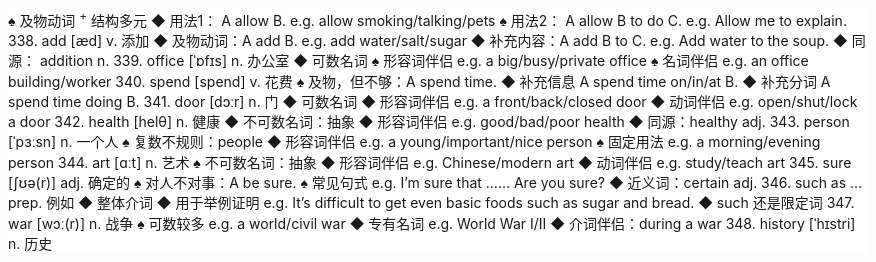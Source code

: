 $\spadesuit$  及物动词 $^+$ 结构多元
◆  用法1： A allow B.
e.g.   allow smoking/talking/pets
$\spadesuit$  用法2： A allow B to do C.
e.g.   Allow me to explain.
338.   add     [æd]     v. 添加
◆  及物动词：A add B.
e.g.  add water/salt/sugar
◆  补充内容：A add B to C.
e.g.  Add water to the soup.
◆  同源： addition   n.
339.   office      [ˈɒfɪs]    n. 办公室
◆  可数名词
$\spadesuit$   形容词伴侣
e.g.   a big/busy/private office
$\spadesuit$  名词伴侣
e.g.   an office building/worker
340.   spend     [spend]     v. 花费    $\spadesuit$  及物，但不够：A spend time.
◆  补充信息
A spend time on/in/at B.
◆  补充分词
A spend time doing B.
341.   door     [dɔːr]     n. 门
◆  可数名词
◆  形容词伴侣
e.g.   a front/back/closed door
◆  动词伴侣
e.g.   open/shut/lock a door
342.   health     [helθ]     n. 健康
◆  不可数名词：抽象
◆  形容词伴侣
e.g.   good/bad/poor health
◆  同源：healthy   adj.
343.   person    [ˈpɜːsn]    n. 一个人
$\spadesuit$   复数不规则：people
◆  形容词伴侣
e.g.    a young/important/nice person
$\spadesuit$  固定用法
e.g.    a morning/evening person
344.   art     [ɑːt]    n. 艺术
$\spadesuit$  不可数名词：抽象
◆  形容词伴侣
e.g.  Chinese/modern art
◆  动词伴侣
e.g.  study/teach art
345.   sure      [ʃʊə(r)]      adj. 确定的
$\spadesuit$  对人不对事：A be sure.
$\spadesuit$  常见句式
e.g.    I’m sure that ……
Are you sure?
◆  近义词：certain   adj.
346.   such as …     prep. 例如
◆  整体介词
◆  用于举例证明
e.g. It’s difficult to get even basic foods
such as sugar and bread.
◆  such 还是限定词
347.   war      [wɔː(r)]    n. 战争
$\spadesuit$  可数较多
e.g.   a world/civil war
◆  专有名词
e.g.   World War I/II
◆  介词伴侣：during a war
348.   history      [ˈhɪstri]     n. 历史